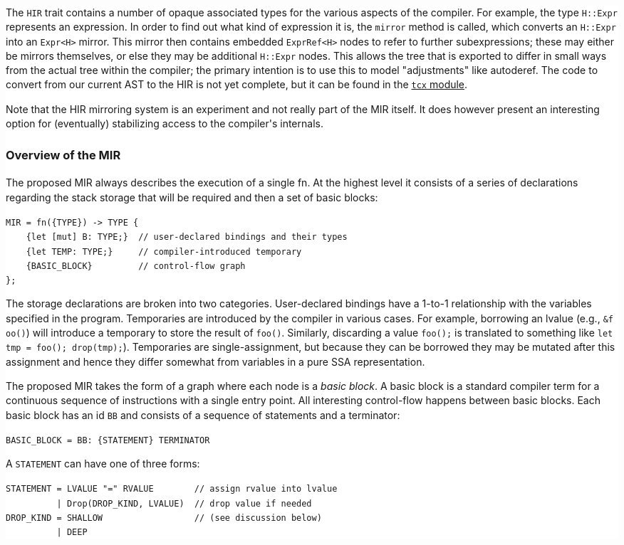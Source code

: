 The `HIR` trait contains a number of opaque associated types for the
various aspects of the compiler. For example, the type `H::Expr`
represents an expression. In order to find out what kind of expression
it is, the `mirror` method is called, which converts an `H::Expr` into
an `Expr<H>` mirror. This mirror then contains embedded `ExprRef<H>`
nodes to refer to further subexpressions; these may either be mirrors
themselves, or else they may be additional `H::Expr` nodes. This
allows the tree that is exported to differ in small ways from the
actual tree within the compiler; the primary intention is to use this
to model "adjustments" like autoderef. The code to convert from our
current AST to the HIR is not yet complete, but it can be found in the
[`tcx` module][tcx].

Note that the HIR mirroring system is an experiment and not really
part of the MIR itself. It does however present an interesting option
for (eventually) stabilizing access to the compiler's internals.
 
[proto-crate]: https://github.com/nikomatsakis/rust/tree/mir/src/librustc_mir
[repr]: https://github.com/nikomatsakis/rust/blob/mir/src/librustc_mir/repr.rs
[build]: https://github.com/nikomatsakis/rust/tree/mir/src/librustc_mir/build
[hir]: https://github.com/nikomatsakis/rust/blob/mir/src/librustc_mir/hir.rs
[1191]: https://github.com/rust-lang/rfcs/pull/1191
[tcx]: https://github.com/nikomatsakis/rust/blob/mir/src/librustc_mir/tcx/mod.rs

### Overview of the MIR

The proposed MIR always describes the execution of a single fn.  At
the highest level it consists of a series of declarations regarding
the stack storage that will be required and then a set of basic
blocks:

    MIR = fn({TYPE}) -> TYPE {
        {let [mut] B: TYPE;}  // user-declared bindings and their types
        {let TEMP: TYPE;}     // compiler-introduced temporary
        {BASIC_BLOCK}         // control-flow graph
    };
    
The storage declarations are broken into two categories. User-declared
bindings have a 1-to-1 relationship with the variables specified in
the program. Temporaries are introduced by the compiler in various
cases. For example, borrowing an lvalue (e.g., `&foo()`) will
introduce a temporary to store the result of `foo()`. Similarly,
discarding a value `foo();` is translated to something like `let tmp =
foo(); drop(tmp);`).  Temporaries are single-assignment, but because
they can be borrowed they may be mutated after this assignment and
hence they differ somewhat from variables in a pure SSA
representation.

The proposed MIR takes the form of a graph where each node is a *basic
block*. A basic block is a standard compiler term for a continuous
sequence of instructions with a single entry point.  All interesting
control-flow happens between basic blocks. Each basic block has an id
`BB` and consists of a sequence of statements and a terminator:

    BASIC_BLOCK = BB: {STATEMENT} TERMINATOR
    
A `STATEMENT` can have one of three forms:

    STATEMENT = LVALUE "=" RVALUE        // assign rvalue into lvalue
              | Drop(DROP_KIND, LVALUE)  // drop value if needed
    DROP_KIND = SHALLOW                  // (see discussion below)
              | DEEP
             